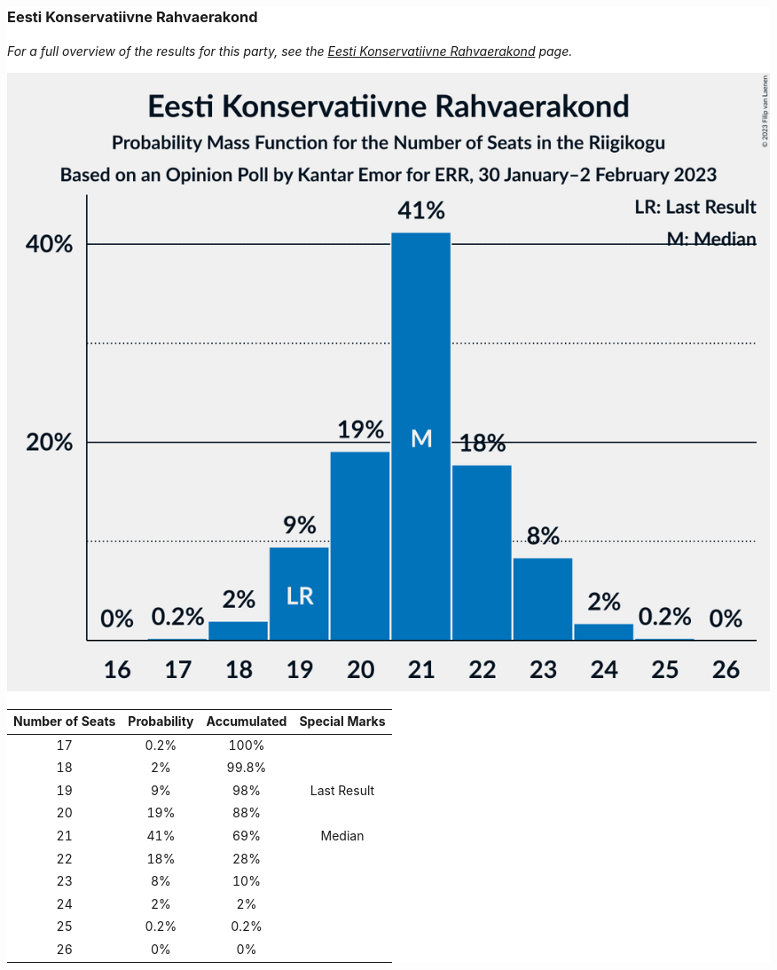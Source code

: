 
### Eesti Konservatiivne Rahvaerakond

*For a full overview of the results for this party, see the [Eesti Konservatiivne Rahvaerakond](party-eestikonservatiivnerahvaerakond.html) page.*

![Graph with seats probability mass function not yet produced](2023-02-02-KantarEmor-seats-pmf-eestikonservatiivnerahvaerakond.png "Seats Probability Mass Function")

| Number of Seats | Probability | Accumulated | Special Marks |
|:---------------:|:-----------:|:-----------:|:-------------:|
| 17 | 0.2% | 100% |  |
| 18 | 2% | 99.8% |  |
| 19 | 9% | 98% | Last Result |
| 20 | 19% | 88% |  |
| 21 | 41% | 69% | Median |
| 22 | 18% | 28% |  |
| 23 | 8% | 10% |  |
| 24 | 2% | 2% |  |
| 25 | 0.2% | 0.2% |  |
| 26 | 0% | 0% |  |

